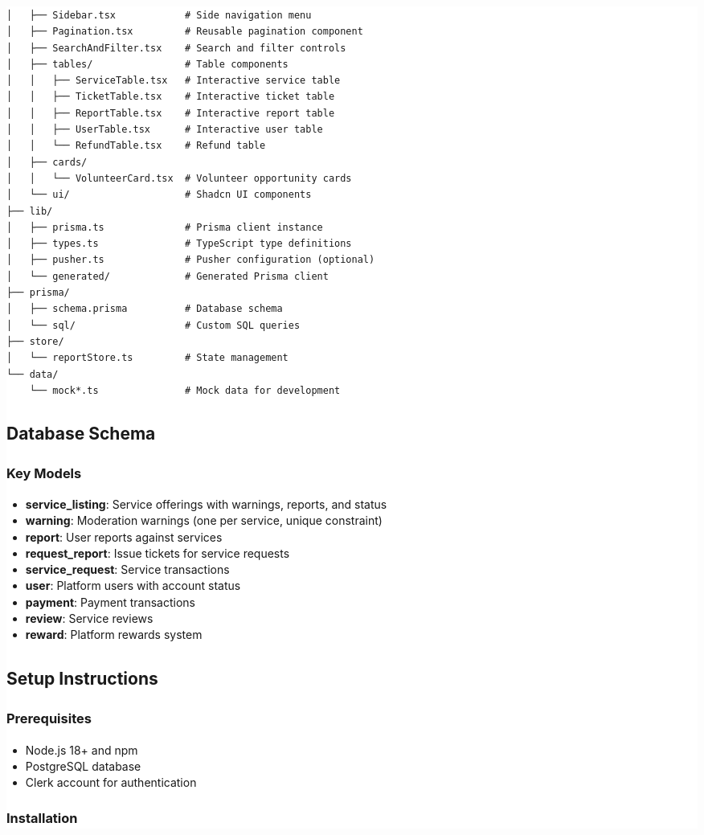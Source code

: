 ```
│   ├── Sidebar.tsx            # Side navigation menu
│   ├── Pagination.tsx         # Reusable pagination component
│   ├── SearchAndFilter.tsx    # Search and filter controls
│   ├── tables/                # Table components
│   │   ├── ServiceTable.tsx   # Interactive service table
│   │   ├── TicketTable.tsx    # Interactive ticket table
│   │   ├── ReportTable.tsx    # Interactive report table
│   │   ├── UserTable.tsx      # Interactive user table
│   │   └── RefundTable.tsx    # Refund table
│   ├── cards/
│   │   └── VolunteerCard.tsx  # Volunteer opportunity cards
│   └── ui/                    # Shadcn UI components
├── lib/
│   ├── prisma.ts              # Prisma client instance
│   ├── types.ts               # TypeScript type definitions
│   ├── pusher.ts              # Pusher configuration (optional)
│   └── generated/             # Generated Prisma client
├── prisma/
│   ├── schema.prisma          # Database schema
│   └── sql/                   # Custom SQL queries
├── store/
│   └── reportStore.ts         # State management
└── data/
    └── mock*.ts               # Mock data for development

```

## Database Schema

### Key Models
- **service_listing**: Service offerings with warnings, reports, and status
- **warning**: Moderation warnings (one per service, unique constraint)
- **report**: User reports against services
- **request_report**: Issue tickets for service requests
- **service_request**: Service transactions
- **user**: Platform users with account status
- **payment**: Payment transactions
- **review**: Service reviews
- **reward**: Platform rewards system

## Setup Instructions

### Prerequisites
- Node.js 18+ and npm
- PostgreSQL database
- Clerk account for authentication

### Installation
